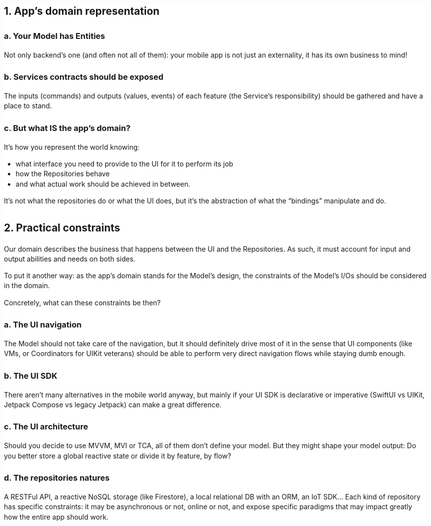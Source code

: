 ## 1. App’s domain representation

### a. Your Model has Entities

Not only backend’s one (and often not all of them): your mobile app is not just an externality, it has its own business to mind!

### b. Services contracts should be exposed

The inputs (commands) and outputs (values, events) of each feature (the Service’s responsibility) should be gathered and have a place to stand.

### c. But what IS the app’s domain?

It’s how you represent the world knowing:

- what interface you need to provide to the UI for it to perform its job
- how the Repositories behave
- and what actual work should be achieved in between.

It’s not what the repositories do or what the UI does, but it’s the abstraction of what the “bindings” manipulate and do.

## 2. Practical constraints

Our domain describes the business that happens between the UI and the Repositories. As such, it must account for input and output abilities and needs on both sides. 

To put it another way: as the app’s domain stands for the Model’s design, the constraints of the Model’s I/Os should be considered in the domain.

Concretely, what can these constraints be then?

### a. The UI navigation

The Model should not take care of the navigation, but it should definitely drive most of it in the sense that UI components (like VMs, or Coordinators for UIKit veterans) should be able to perform very direct navigation flows while staying dumb enough.

### b. The UI SDK

There aren’t many alternatives in the mobile world anyway, but mainly if your UI SDK is declarative or imperative (SwiftUI vs UIKit, Jetpack Compose vs legacy Jetpack) can make a great difference.

### c. The UI architecture

Should you decide to use MVVM, MVI or TCA, all of them don’t define your model. But they might shape your model output: Do you better store a global reactive state or divide it by feature, by flow?

### d. The repositories natures

A RESTFul API, a reactive NoSQL storage (like Firestore), a local relational DB with an ORM, an IoT SDK… Each kind of repository has specific constraints: it may be asynchronous or not, online or not, and expose specific paradigms that may impact greatly how the entire app should work.
